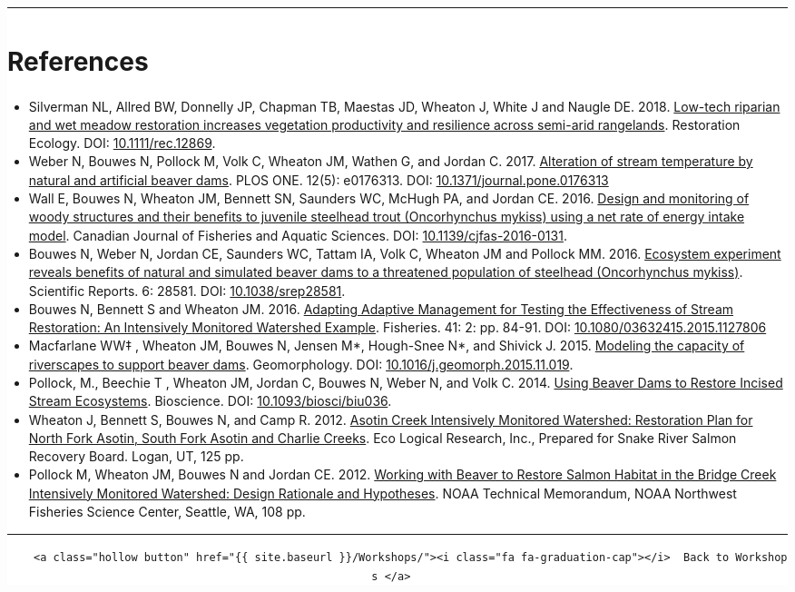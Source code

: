 

-----

# References

- <i class="fa fa-file-pdf-o" aria-hidden="true"></i> Silverman NL, Allred BW, Donnelly JP, Chapman TB, Maestas JD, Wheaton J, White J and Naugle DE. 2018. [Low-tech riparian and wet meadow restoration increases vegetation productivity and resilience across semi-arid rangelands](https://www.researchgate.net/publication/326869390_Low-tech_riparian_and_wet_meadow_restoration_increases_vegetation_productivity_and_resilience_across_semi-arid_rangelands). Restoration Ecology. DOI: [10.1111/rec.12869](https://doi.org/10.1111/rec.12869).
- <i class="fa fa-file-pdf-o" aria-hidden="true"></i> Weber N, Bouwes N, Pollock M, Volk C,  Wheaton JM, Wathen G, and Jordan C. 2017. [Alteration of stream temperature by natural and artificial beaver dams](https://www.researchgate.net/publication/316995139_Alteration_of_stream_temperature_by_natural_and_artificial_beaver_dams). PLOS ONE. 12(5): e0176313. DOI: [10.1371/journal.pone.0176313](http://dx.doi.org/10.1371/journal.pone.0176313)
- <i class="fa fa-file-pdf-o" aria-hidden="true"></i> Wall E, Bouwes N, Wheaton JM, Bennett SN, Saunders WC, McHugh PA, and Jordan CE. 2016. [Design and monitoring of woody structures and their benefits to juvenile steelhead trout (Oncorhynchus mykiss) using a net rate of energy intake model](https://www.researchgate.net/publication/308765970_Design_and_monitoring_of_woody_structures_and_their_benefits_to_juvenile_steelhead_trout_Oncorhynchus_mykiss_using_a_net_rate_of_energy_intake_model). Canadian Journal of Fisheries and Aquatic Sciences. DOI: [10.1139/cjfas-2016-0131](http://dx.doi.org/10.1139/cjfas-2016-0131).
- <i class="fa fa-file-pdf-o" aria-hidden="true"></i> Bouwes N, Weber N, Jordan CE, Saunders WC, Tattam IA, Volk C, Wheaton JM and Pollock MM. 2016. [Ecosystem experiment reveals benefits of natural and simulated beaver dams to a threatened population of steelhead (Oncorhynchus mykiss)](http://www.nature.com/articles/srep28581). Scientific Reports. 6: 28581. DOI: [10.1038/srep28581](http://dx.doi.org/10.1038/srep28581).
- <i class="fa fa-file-pdf-o" aria-hidden="true"></i> Bouwes N, Bennett S and Wheaton JM. 2016. [Adapting Adaptive Management for Testing the Effectiveness of Stream Restoration: An Intensively Monitored Watershed Example](https://www.researchgate.net/publication/289526568_Adapting_Adaptive_Management_for_Testing_the_Effectiveness_of_Stream_Restoration_An_Intensively_Monitored). Fisheries. 41: 2: pp. 84-91.  DOI: [10.1080/03632415.2015.1127806](http://dx.doi.org/10.1080/03632415.2015.1127806)
- <i class="fa fa-file-pdf-o" aria-hidden="true"></i> Macfarlane WW‡ , Wheaton JM, Bouwes N, Jensen M*, Hough-Snee N*, and Shivick J. 2015. [Modeling the capacity of riverscapes to support beaver dams](https://www.researchgate.net/publication/285590037_Modeling_the_capacity_of_riverscapes_to_support_beaver_dams). Geomorphology. DOI: [10.1016/j.geomorph.2015.11.019](http://dx.doi.org/10.1016/j.geomorph.2015.11.019).
- <i class="fa fa-file-pdf-o" aria-hidden="true"></i> Pollock, M., Beechie T , Wheaton JM, Jordan C,  Bouwes N, Weber N, and Volk C. 2014. [Using Beaver Dams  to Restore Incised Stream Ecosystems](https://www.researchgate.net/publication/261215514_Using_Beaver_Dams_to_Restore_Incised_Stream_Ecosystems). Bioscience. DOI: [10.1093/biosci/biu036](http://dx.doi.org/10.1093/biosci/biu036).
- <i class="fa fa-file-pdf-o" aria-hidden="true"></i> Wheaton J, Bennett S, Bouwes N, and Camp R. 2012. [Asotin Creek Intensively Monitored Watershed: Restoration Plan for North Fork Asotin, South Fork Asotin and Charlie Creeks](http://etal.usu.edu/Asotin/AsotinRestorationPlan_v1.pdf). Eco Logical Research, Inc., Prepared for Snake River Salmon Recovery Board. Logan, UT, 125 pp. 
- <i class="fa fa-file-pdf-o" aria-hidden="true"></i> Pollock M, Wheaton JM, Bouwes N and Jordan CE. 2012. [Working with Beaver to Restore Salmon Habitat in the Bridge Creek Intensively Monitored Watershed: Design Rationale and Hypotheses](https://www.researchgate.net/publication/281113937_Working_with_Beaver_to_Restore_Salmon_Habitat). NOAA Technical Memorandum, NOAA Northwest Fisheries Science Center, Seattle, WA, 108 pp. 

-----

<div align="center">



        <a class="hollow button" href="{{ site.baseurl }}/Workshops/"><i class="fa fa-graduation-cap"></i>  Back to Workshops </a>  

</div>